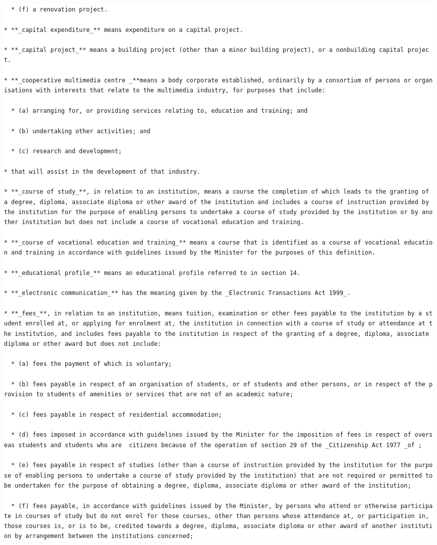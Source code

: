       * (f) a renovation project.

    * **_capital expenditure_** means expenditure on a capital project.

    * **_capital project_** means a building project (other than a minor building project), or a nonbuilding capital project.

    * **_cooperative multimedia centre _**means a body corporate established, ordinarily by a consortium of persons or organisations with interests that relate to the multimedia industry, for purposes that include:

      * (a) arranging for, or providing services relating to, education and training; and

      * (b) undertaking other activities; and

      * (c) research and development;

    * that will assist in the development of that industry.

    * **_course of study_**, in relation to an institution, means a course the completion of which leads to the granting of a degree, diploma, associate diploma or other award of the institution and includes a course of instruction provided by the institution for the purpose of enabling persons to undertake a course of study provided by the institution or by another institution but does not include a course of vocational education and training.

    * **_course of vocational education and training_** means a course that is identified as a course of vocational education and training in accordance with guidelines issued by the Minister for the purposes of this definition.

    * **_educational profile_** means an educational profile referred to in section 14.

    * **_electronic communication_** has the meaning given by the _Electronic Transactions Act 1999_.

    * **_fees_**, in relation to an institution, means tuition, examination or other fees payable to the institution by a student enrolled at, or applying for enrolment at, the institution in connection with a course of study or attendance at the institution, and includes fees payable to the institution in respect of the granting of a degree, diploma, associate diploma or other award but does not include:

      * (a) fees the payment of which is voluntary;

      * (b) fees payable in respect of an organisation of students, or of students and other persons, or in respect of the provision to students of amenities or services that are not of an academic nature;

      * (c) fees payable in respect of residential accommodation;

      * (d) fees imposed in accordance with guidelines issued by the Minister for the imposition of fees in respect of overseas students and students who are  citizens because of the operation of section 29 of the _Citizenship Act 1977 _of ;

      * (e) fees payable in respect of studies (other than a course of instruction provided by the institution for the purpose of enabling persons to undertake a course of study provided by the institution) that are not required or permitted to be undertaken for the purpose of obtaining a degree, diploma, associate diploma or other award of the institution;

      * (f) fees payable, in accordance with guidelines issued by the Minister, by persons who attend or otherwise participate in courses of study but do not enrol for those courses, other than persons whose attendance at, or participation in, those courses is, or is to be, credited towards a degree, diploma, associate diploma or other award of another institution by arrangement between the institutions concerned;
